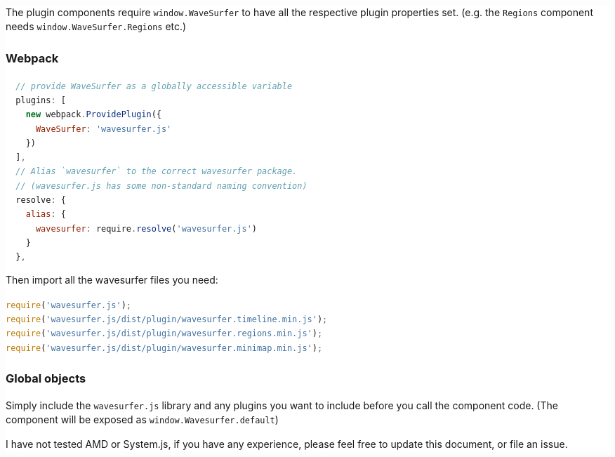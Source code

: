 The plugin components require `window.WaveSurfer` to have all the respective plugin properties set. (e.g. the `Regions` component needs `window.WaveSurfer.Regions` etc.)

### Webpack


```javascript
  // provide WaveSurfer as a globally accessible variable
  plugins: [
    new webpack.ProvidePlugin({
      WaveSurfer: 'wavesurfer.js'
    })
  ],
  // Alias `wavesurfer` to the correct wavesurfer package.
  // (wavesurfer.js has some non-standard naming convention)
  resolve: {
    alias: {
      wavesurfer: require.resolve('wavesurfer.js')
    }
  },
```

Then import all the wavesurfer files you need:
```javascript
require('wavesurfer.js');
require('wavesurfer.js/dist/plugin/wavesurfer.timeline.min.js');
require('wavesurfer.js/dist/plugin/wavesurfer.regions.min.js');
require('wavesurfer.js/dist/plugin/wavesurfer.minimap.min.js');
```
### Global objects

Simply include the `wavesurfer.js` library and any plugins you want to include before you call the component code. (The component will be exposed as `window.Wavesurfer.default`)

I have not tested AMD or System.js, if you have any experience, please feel free to update this document, or file an issue.
